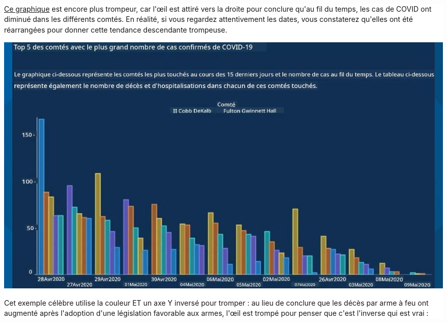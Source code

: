 [Ce graphique](https://media.firstcoastnews.com/assets/WTLV/images/170ae16f-4643-438f-b689-50d66ca6a8d8/170ae16f-4643-438f-b689-50d66ca6a8d8_1140x641.jpg) est encore plus trompeur, car l'œil est attiré vers la droite pour conclure qu'au fil du temps, les cas de COVID ont diminué dans les différents comtés. En réalité, si vous regardez attentivement les dates, vous constaterez qu'elles ont été réarrangées pour donner cette tendance descendante trompeuse.

![mauvais graphique 2](../../../../translated_images/bad-chart-2.c20e36dd4e6f617c0c325878dd421a563885bbf30a394884c147438827254e0e.fr.jpg)

Cet exemple célèbre utilise la couleur ET un axe Y inversé pour tromper : au lieu de conclure que les décès par arme à feu ont augmenté après l'adoption d'une législation favorable aux armes, l'œil est trompé pour penser que c'est l'inverse qui est vrai :
